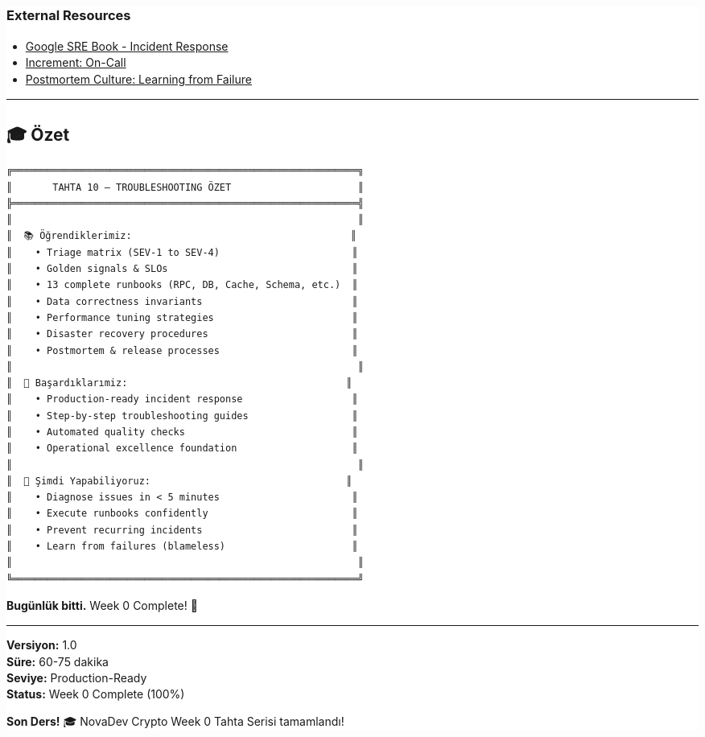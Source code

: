 ### External Resources
- [Google SRE Book - Incident Response](https://sre.google/sre-book/managing-incidents/)
- [Increment: On-Call](https://increment.com/on-call/)
- [Postmortem Culture: Learning from Failure](https://sre.google/sre-book/postmortem-culture/)

---

## 🎓 Özet

```
╔════════════════════════════════════════════════════════════╗
║       TAHTA 10 — TROUBLESHOOTING ÖZET                      ║
╠════════════════════════════════════════════════════════════╣
║                                                            ║
║  📚 Öğrendiklerimiz:                                      ║
║    • Triage matrix (SEV-1 to SEV-4)                       ║
║    • Golden signals & SLOs                                ║
║    • 13 complete runbooks (RPC, DB, Cache, Schema, etc.)  ║
║    • Data correctness invariants                          ║
║    • Performance tuning strategies                        ║
║    • Disaster recovery procedures                         ║
║    • Postmortem & release processes                       ║
║                                                            ║
║  🎯 Başardıklarımiz:                                      ║
║    • Production-ready incident response                   ║
║    • Step-by-step troubleshooting guides                  ║
║    • Automated quality checks                             ║
║    • Operational excellence foundation                    ║
║                                                            ║
║  🚀 Şimdi Yapabiliyoruz:                                  ║
║    • Diagnose issues in < 5 minutes                       ║
║    • Execute runbooks confidently                         ║
║    • Prevent recurring incidents                          ║
║    • Learn from failures (blameless)                      ║
║                                                            ║
╚════════════════════════════════════════════════════════════╝
```

**Bugünlük bitti.** Week 0 Complete! 🎉

---

**Versiyon:** 1.0  
**Süre:** 60-75 dakika  
**Seviye:** Production-Ready  
**Status:** Week 0 Complete (100%)

**Son Ders!** 🎓 NovaDev Crypto Week 0 Tahta Serisi tamamlandı!

